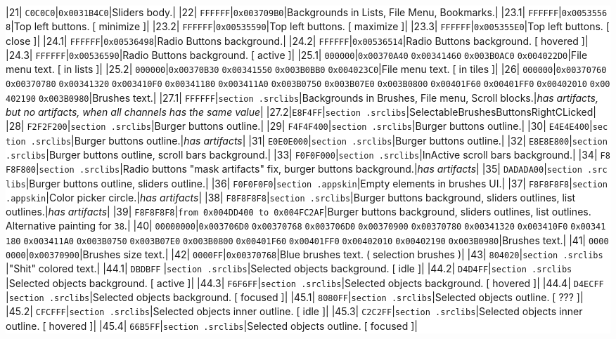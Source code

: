 |21| `C0C0C0`|`0x0031B4C0`|Sliders body.|
|22| `FFFFFF`|`0x003709B0`|Backgrounds in Lists, File Menu, Bookmarks.|
|23.1| `FFFFFF`|`0x00535568`|Top left buttons. [ minimize ]|
|23.2| `FFFFFF`|`0x00535590`|Top left buttons. [ maximize ]|
|23.3| `FFFFFF`|`0x005355E0`|Top left buttons. [ close ]|
|24.1| `FFFFFF`|`0x00536498`|Radio Buttons background.|
|24.2| `FFFFFF`|`0x00536514`|Radio Buttons background. [ hovered ]|
|24.3| `FFFFFF`|`0x00536590`|Radio Buttons background. [ active ]|
|25.1| `000000`|`0x00370A40` `0x00341460` `0x003B0AC0` `0x004022D0`|File menu text. [ in lists ]|
|25.2| `000000`|`0x00370B30` `0x00341550` `0x003B0BB0` `0x004023C0`|File menu text. [ in tiles ]|
|26| `000000`|`0x00370760` `0x00370780` `0x00341320` `0x003410F0` `0x00341180` `0x003411A0` `0x003B0750` `0x003B07E0` `0x003B0800` `0x00401F60` `0x00401FF0` `0x00402010` `0x00402190` `0x003B0980`|Brushes text.|
|27.1| `FFFFFF`|`section .srclibs`|Backgrounds in Brushes, File menu, Scroll blocks.|*has artifacts, but no artifacts, when all channels has the same value*|
|27.2|`E8F4FF`|`section .srclibs`|SelectableBrushesButtonsRightCLicked|
|28| `F2F2F200`|`section .srclibs`|Burger buttons outline.|
|29| `F4F4F400`|`section .srclibs`|Burger buttons outline.|
|30| `E4E4E400`|`section .srclibs`|Burger buttons outline.|*has artifacts*|
|31| `E0E0E000`|`section .srclibs`|Burger buttons outline.|
|32| `E8E8E800`|`section .srclibs`|Burger buttons outline, scroll bars background.|
|33| `F0F0F000`|`section .srclibs`|InActive scroll bars background.|
|34| `F8F8F800`|`section .srclibs`|Radio buttons "mask artifacts" fix, burger buttons background.|*has artifacts*|
|35| `DADADA00`|`section .srclibs`|Burger buttons outline, sliders outline.|
|36| `F0F0F0F0`|`section .appskin`|Empty elements in brushes UI.|
|37| `F8F8F8F8`|`section .appskin`|Color picker circle.|*has artifacts*|
|38| `F8F8F8F8`|`section .srclibs`|Burger buttons background, sliders outlines, list outlines.|*has artifacts*|
|39| `F8F8F8F8`|`from 0x004DD400 to 0x004FC2AF`|Burger buttons background, sliders outlines, list outlines. Alternative painting for `38`.|
|40| `00000000`|`0x003706D0` `0x00370768` `0x003706D0` `0x00370900` `0x00370780` `0x00341320` `0x003410F0` `0x00341180` `0x003411A0` `0x003B0750` `0x003B07E0` `0x003B0800` `0x00401F60` `0x00401FF0` `0x00402010` `0x00402190` `0x003B0980`|Brushes text.|
|41| `00000000`|`0x00370900`|Brushes size text.|
|42| `0000FF`|`0x00370768`|Blue brushes text. ( selection brushes )|
|43| `804020`|`section .srclibs`|"Shit" colored text.|
|44.1| `DBDBFF` |`section .srclibs`|Selected objects background. [ idle ]|
|44.2| `D4D4FF`|`section .srclibs`|Selected objects background. [ active ]|
|44.3| `F6F6FF`|`section .srclibs`|Selected objects background. [ hovered ]|
|44.4| `D4ECFF`|`section .srclibs`|Selected objects background. [ focused ]|
|45.1| `8080FF`|`section .srclibs`|Selected objects outline. [ ??? ]|
|45.2| `CFCFFF`|`section .srclibs`|Selected objects inner outline. [ idle ]|
|45.3| `C2C2FF`|`section .srclibs`|Selected objects inner outline. [ hovered ]|
|45.4| `66B5FF`|`section .srclibs`|Selected objects outline. [ focused ]|